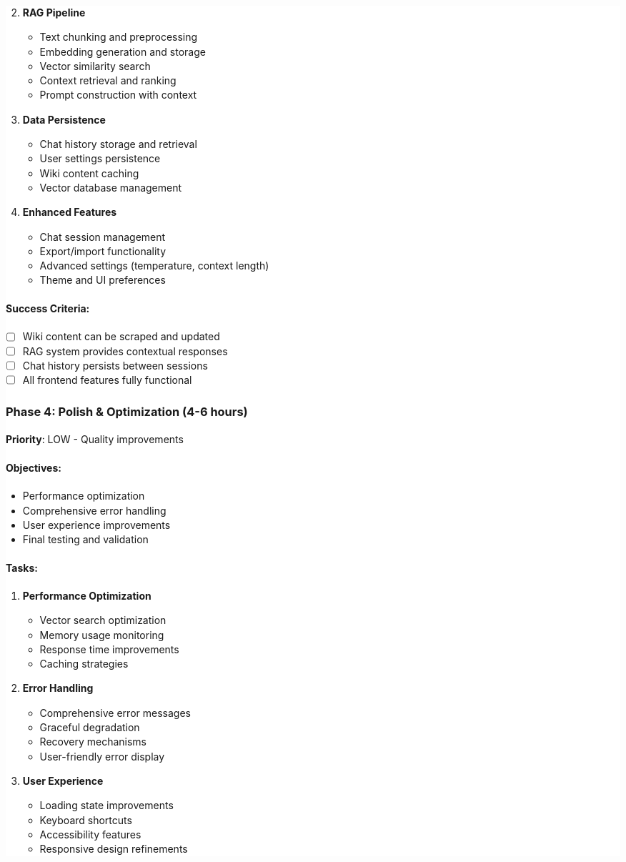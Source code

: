 2. **RAG Pipeline**
   - Text chunking and preprocessing
   - Embedding generation and storage
   - Vector similarity search
   - Context retrieval and ranking
   - Prompt construction with context

3. **Data Persistence**
   - Chat history storage and retrieval
   - User settings persistence
   - Wiki content caching
   - Vector database management

4. **Enhanced Features**
   - Chat session management
   - Export/import functionality
   - Advanced settings (temperature, context length)
   - Theme and UI preferences

#### Success Criteria:
- [ ] Wiki content can be scraped and updated
- [ ] RAG system provides contextual responses
- [ ] Chat history persists between sessions
- [ ] All frontend features fully functional

### Phase 4: Polish & Optimization (4-6 hours)
**Priority**: LOW - Quality improvements

#### Objectives:
- Performance optimization
- Comprehensive error handling
- User experience improvements
- Final testing and validation

#### Tasks:
1. **Performance Optimization**
   - Vector search optimization
   - Memory usage monitoring
   - Response time improvements
   - Caching strategies

2. **Error Handling**
   - Comprehensive error messages
   - Graceful degradation
   - Recovery mechanisms
   - User-friendly error display

3. **User Experience**
   - Loading state improvements
   - Keyboard shortcuts
   - Accessibility features
   - Responsive design refinements
